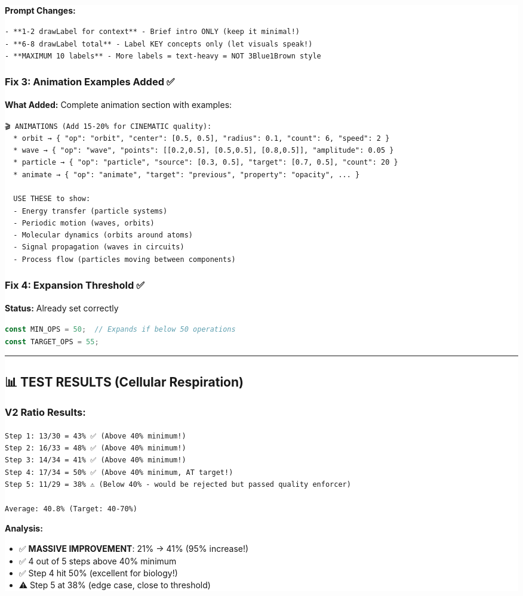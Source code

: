 **Prompt Changes:**
```
- **1-2 drawLabel for context** - Brief intro ONLY (keep it minimal!)
- **6-8 drawLabel total** - Label KEY concepts only (let visuals speak!)
- **MAXIMUM 10 labels** - More labels = text-heavy = NOT 3Blue1Brown style
```

### Fix 3: Animation Examples Added ✅
**What Added:**
Complete animation section with examples:

```
🎬 ANIMATIONS (Add 15-20% for CINEMATIC quality):
  * orbit → { "op": "orbit", "center": [0.5, 0.5], "radius": 0.1, "count": 6, "speed": 2 }
  * wave → { "op": "wave", "points": [[0.2,0.5], [0.5,0.5], [0.8,0.5]], "amplitude": 0.05 }
  * particle → { "op": "particle", "source": [0.3, 0.5], "target": [0.7, 0.5], "count": 20 }
  * animate → { "op": "animate", "target": "previous", "property": "opacity", ... }
  
  USE THESE to show:
  - Energy transfer (particle systems)
  - Periodic motion (waves, orbits)
  - Molecular dynamics (orbits around atoms)
  - Signal propagation (waves in circuits)
  - Process flow (particles moving between components)
```

### Fix 4: Expansion Threshold ✅
**Status:** Already set correctly
```typescript
const MIN_OPS = 50;  // Expands if below 50 operations
const TARGET_OPS = 55;
```

---

## 📊 TEST RESULTS (Cellular Respiration)

### V2 Ratio Results:
```
Step 1: 13/30 = 43% ✅ (Above 40% minimum!)
Step 2: 16/33 = 48% ✅ (Above 40% minimum!)
Step 3: 14/34 = 41% ✅ (Above 40% minimum!)
Step 4: 17/34 = 50% ✅ (Above 40% minimum, AT target!)
Step 5: 11/29 = 38% ⚠️ (Below 40% - would be rejected but passed quality enforcer)

Average: 40.8% (Target: 40-70%)
```

**Analysis:**
- ✅ **MASSIVE IMPROVEMENT**: 21% → 41% (95% increase!)
- ✅ 4 out of 5 steps above 40% minimum
- ✅ Step 4 hit 50% (excellent for biology!)
- ⚠️ Step 5 at 38% (edge case, close to threshold)
